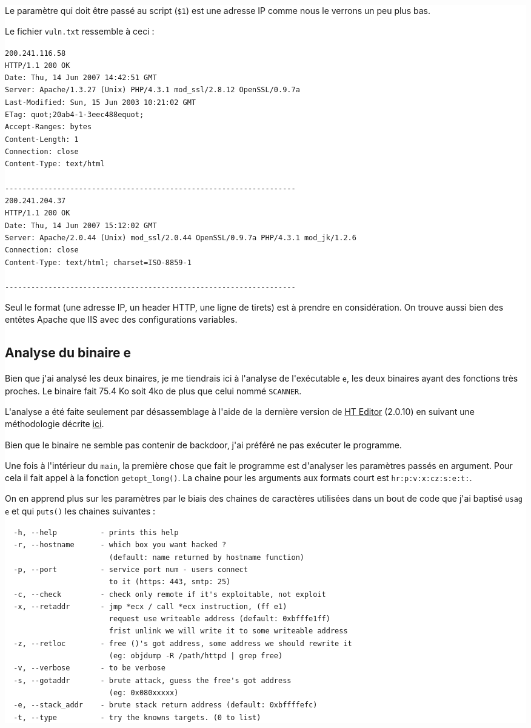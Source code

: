 Le paramètre qui doit être passé au script (`$1`) est une adresse IP comme nous le verrons un peu plus bas.  

Le fichier `vuln.txt` ressemble à ceci :  

```plain
200.241.116.58
HTTP/1.1 200 OK
Date: Thu, 14 Jun 2007 14:42:51 GMT
Server: Apache/1.3.27 (Unix) PHP/4.3.1 mod_ssl/2.8.12 OpenSSL/0.9.7a
Last-Modified: Sun, 15 Jun 2003 10:21:02 GMT
ETag: quot;20ab4-1-3eec488equot;
Accept-Ranges: bytes
Content-Length: 1
Connection: close
Content-Type: text/html

-------------------------------------------------------------------
200.241.204.37
HTTP/1.1 200 OK
Date: Thu, 14 Jun 2007 15:12:02 GMT
Server: Apache/2.0.44 (Unix) mod_ssl/2.0.44 OpenSSL/0.9.7a PHP/4.3.1 mod_jk/1.2.6
Connection: close
Content-Type: text/html; charset=ISO-8859-1

-------------------------------------------------------------------
```

Seul le format (une adresse IP, un header HTTP, une ligne de tirets) est à prendre en considération. On trouve aussi bien des entêtes Apache que IIS avec des configurations variables.  

## Analyse du binaire e

Bien que j'ai analysé les deux binaires, je me tiendrais ici à l'analyse de l'exécutable `e`, les deux binaires ayant des fonctions très proches. Le binaire fait 75.4 Ko soit 4ko de plus que celui nommé `SCANNER`.  

L'analyse a été faite seulement par désassemblage à l'aide de la dernière version de [HT Editor](http://hte.sourceforge.net/) (2.0.10) en suivant une méthodologie décrite [ici](http://devloop.users.sourceforge.net/index.php?article25/tutoriel-d-utilisation-de-ht-editor).  

Bien que le binaire ne semble pas contenir de backdoor, j'ai préféré ne pas exécuter le programme.  

Une fois à l'intérieur du `main`, la première chose que fait le programme est d'analyser les paramètres passés en argument. Pour cela il fait appel à la fonction `getopt_long()`. La chaine pour les arguments aux formats court est `hr:p:v:x:cz:s:e:t:`.  

On en apprend plus sur les paramètres par le biais des chaines de caractères utilisées dans un bout de code que j'ai baptisé `usage` et qui `puts()` les chaines suivantes :  

```plain
  -h, --help          - prints this help
  -r, --hostname      - which box you want hacked ?
                        (default: name returned by hostname function)
  -p, --port          - service port num - users connect
                        to it (https: 443, smtp: 25)
  -c, --check         - check only remote if it's exploitable, not exploit
  -x, --retaddr       - jmp *ecx / call *ecx instruction, (ff e1)
                        request use writeable address (default: 0xbfffe1ff)
                        frist unlink we will write it to some writeable address
  -z, --retloc        - free ()'s got address, some address we should rewrite it
                        (eg: objdump -R /path/httpd | grep free)
  -v, --verbose       - to be verbose
  -s, --gotaddr       - brute attack, guess the free's got address
                        (eg: 0x080xxxxx)
  -e, --stack_addr    - brute stack return address (default: 0xbffffefc)
  -t, --type          - try the knowns targets. (0 to list)
```